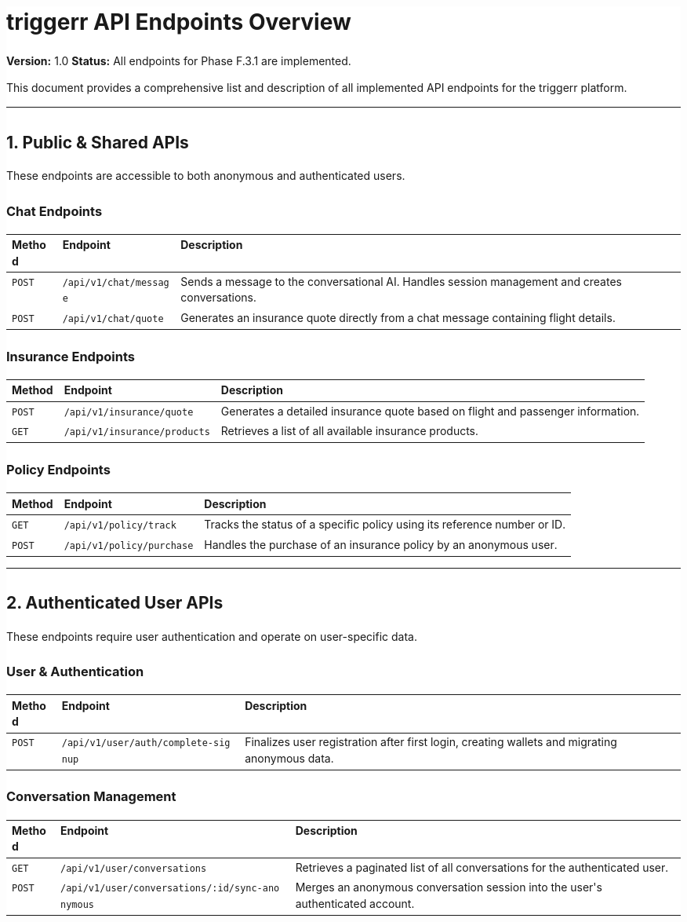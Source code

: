 # triggerr API Endpoints Overview
**Version:** 1.0
**Status:** All endpoints for Phase F.3.1 are implemented.

This document provides a comprehensive list and description of all implemented API endpoints for the triggerr platform.

---

## 1. Public & Shared APIs

These endpoints are accessible to both anonymous and authenticated users.

### Chat Endpoints
| Method | Endpoint | Description |
| :--- | :--- | :--- |
| `POST` | `/api/v1/chat/message` | Sends a message to the conversational AI. Handles session management and creates conversations. |
| `POST` | `/api/v1/chat/quote` | Generates an insurance quote directly from a chat message containing flight details. |

### Insurance Endpoints
| Method | Endpoint | Description |
| :--- | :--- | :--- |
| `POST` | `/api/v1/insurance/quote` | Generates a detailed insurance quote based on flight and passenger information. |
| `GET` | `/api/v1/insurance/products` | Retrieves a list of all available insurance products. |

### Policy Endpoints
| Method | Endpoint | Description |
| :--- | :--- | :--- |
| `GET` | `/api/v1/policy/track` | Tracks the status of a specific policy using its reference number or ID. |
| `POST`| `/api/v1/policy/purchase`| Handles the purchase of an insurance policy by an anonymous user. |

---

## 2. Authenticated User APIs

These endpoints require user authentication and operate on user-specific data.

### User & Authentication
| Method | Endpoint | Description |
| :--- | :--- | :--- |
| `POST` | `/api/v1/user/auth/complete-signup` | Finalizes user registration after first login, creating wallets and migrating anonymous data. |

### Conversation Management
| Method | Endpoint | Description |
| :--- | :--- | :--- |
| `GET` | `/api/v1/user/conversations` | Retrieves a paginated list of all conversations for the authenticated user. |
| `POST`| `/api/v1/user/conversations/:id/sync-anonymous`| Merges an anonymous conversation session into the user's authenticated account. |
